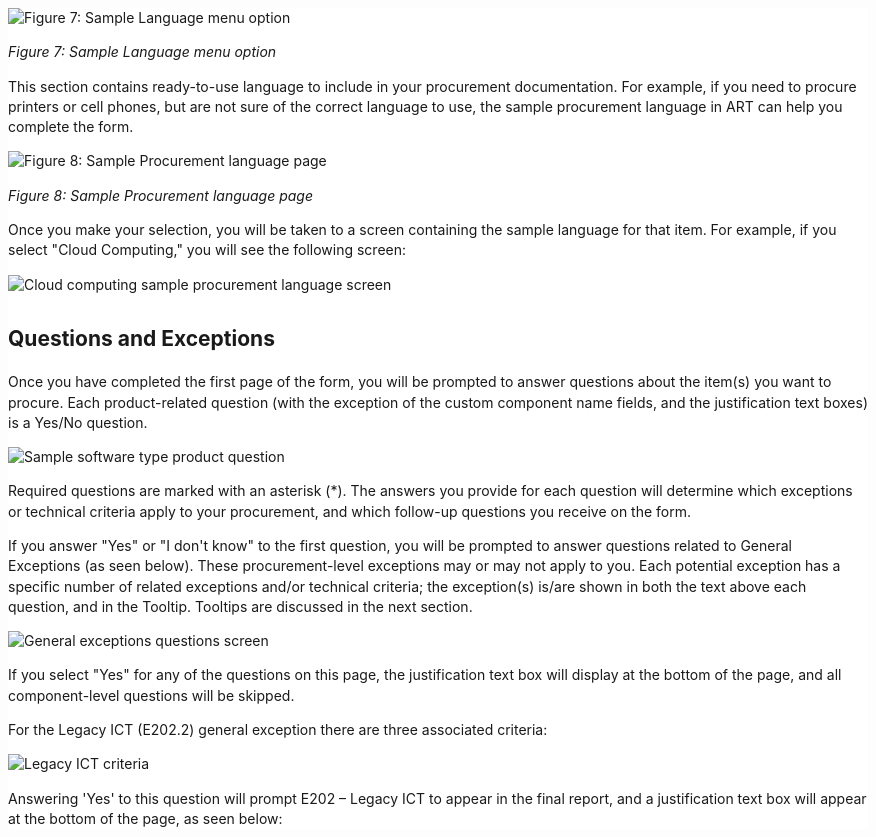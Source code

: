 <img class="figure-image" alt="Figure 7: Sample Language menu option" src="/sites/default/files/art-manual-images-111920/art-menu-samplelang-fig7.png" /> 

<p class="figure-label">
  <em>Figure 7: Sample Language menu option</em>
</p>

This section contains ready-to-use language to include in your procurement documentation. For example, if you need to procure printers or cell phones, but are not sure of the correct language to use, the sample procurement language in ART can help you complete the form.

<img class="figure-image" alt="Figure 8: Sample Procurement language page" src="/sites/default/files/art-manual-images-111920/art-sample-procurement-fig8.png" /> 

<p class="figure-label">
  <em>Figure 8: Sample Procurement language page</em>
</p>

Once you make your selection, you will be taken to a screen containing the sample language for that item. For example, if you select "Cloud Computing," you will see the following screen:

<img class="figure-image" alt="Cloud computing sample procurement language screen" src="/sites/default/files/art-manual-images-111920/art-cloud-computing-example.png" /> 

<div id="exceptions">
  <h2>
    Questions and Exceptions
  </h2>
</div>

Once you have completed the first page of the form, you will be prompted to answer questions about the item(s) you want to procure. Each product-related question (with the exception of the custom component name fields, and the justification text boxes) is a Yes/No question.

<img class="figure-image" alt="Sample software type product question" src="/sites/default/files/art-manual-images-111920/art-sample-sw.png" /> 

Required questions are marked with an asterisk (*). The answers you provide for each question will determine which exceptions or technical criteria apply to your procurement, and which follow-up questions you receive on the form.

If you answer "Yes" or "I don't know" to the first question, you will be prompted to answer questions related to General Exceptions (as seen below). These procurement-level exceptions may or may not apply to you. Each potential exception has a specific number of related exceptions and/or technical criteria; the exception(s) is/are shown in both the text above each question, and in the Tooltip. Tooltips are discussed in the next section.

<img class="figure-image" alt="General exceptions questions screen" src="/sites/default/files/art-manual-images-111920/art-legacy-ict-q1.png" /> 

If you select "Yes" for any of the questions on this page, the justification text box will display at the bottom of the page, and all component-level questions will be skipped.

For the Legacy ICT (E202.2) general exception there are three associated criteria:

<img class="figure-image" alt="Legacy ICT criteria" src="/sites/default/files/art-manual-images-111920/art-legacy-ict-q2.png" /> 

Answering 'Yes' to this question will prompt E202 &ndash; Legacy ICT to appear in the final report, and a justification text box will appear at the bottom of the page, as seen below:

